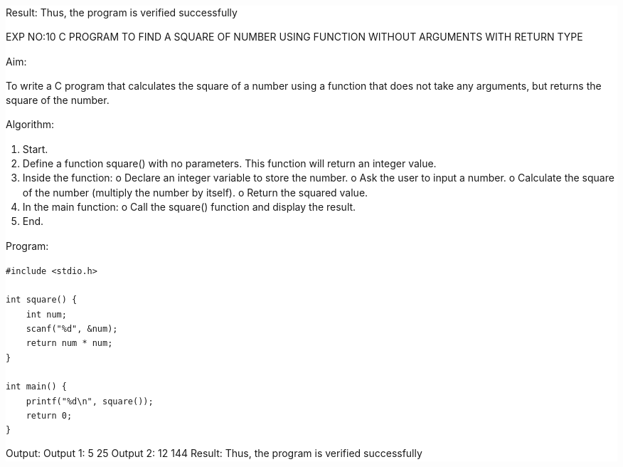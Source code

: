 
Result:
Thus, the program is verified successfully

EXP NO:10 C PROGRAM TO FIND A SQUARE  OF NUMBER USING FUNCTION WITHOUT ARGUMENTS WITH RETURN TYPE

Aim:

To write a C program that calculates the square of a number using a function that does not take any arguments, but returns the square of the number.

Algorithm:

1.	Start.
2.	Define a function square() with no parameters. This function will return an integer value.
3.	Inside the function:
o	Declare an integer variable to store the number.
o	Ask the user to input a number.
o	Calculate the square of the number (multiply the number by itself).
o	Return the squared value.
4.	In the main function:
o	Call the square() function and display the result.
5.	End.

Program:
```
#include <stdio.h>

int square() {
    int num;
    scanf("%d", &num);
    return num * num;
}

int main() {
    printf("%d\n", square());
    return 0;
}
```
Output:
Output 1:
5
25
Output 2:
12
144
Result:
Thus, the program is verified successfully



























